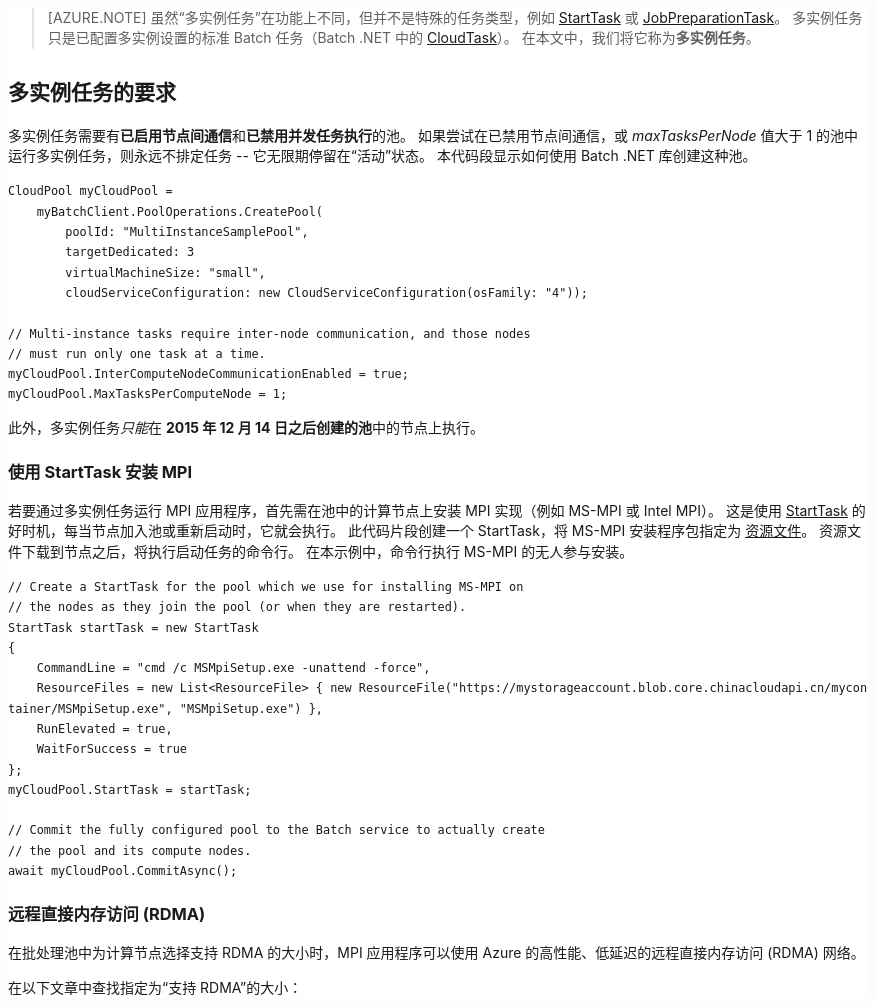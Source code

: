> [AZURE.NOTE]
> 虽然“多实例任务”在功能上不同，但并不是特殊的任务类型，例如 [StartTask][net_starttask] 或 [JobPreparationTask][net_jobprep]。 多实例任务只是已配置多实例设置的标准 Batch 任务（Batch .NET 中的 [CloudTask][net_task]）。 在本文中，我们将它称为**多实例任务**。
>
>

## <a name="requirements-for-multi-instance-tasks"></a>多实例任务的要求
多实例任务需要有**已启用节点间通信**和**已禁用并发任务执行**的池。 如果尝试在已禁用节点间通信，或 *maxTasksPerNode* 值大于 1 的池中运行多实例任务，则永远不排定任务 -- 它无限期停留在“活动”状态。 本代码段显示如何使用 Batch .NET 库创建这种池。

    CloudPool myCloudPool =
        myBatchClient.PoolOperations.CreatePool(
            poolId: "MultiInstanceSamplePool",
            targetDedicated: 3
            virtualMachineSize: "small",
            cloudServiceConfiguration: new CloudServiceConfiguration(osFamily: "4"));

    // Multi-instance tasks require inter-node communication, and those nodes
    // must run only one task at a time.
    myCloudPool.InterComputeNodeCommunicationEnabled = true;
    myCloudPool.MaxTasksPerComputeNode = 1;

此外，多实例任务*只能*在 **2015 年 12 月 14 日之后创建的池**中的节点上执行。

### <a name="use-a-starttask-to-install-mpi"></a>使用 StartTask 安装 MPI
若要通过多实例任务运行 MPI 应用程序，首先需在池中的计算节点上安装 MPI 实现（例如 MS-MPI 或 Intel MPI）。 这是使用 [StartTask][net_starttask] 的好时机，每当节点加入池或重新启动时，它就会执行。 此代码片段创建一个 StartTask，将 MS-MPI 安装程序包指定为 [资源文件][net_resourcefile]。 资源文件下载到节点之后，将执行启动任务的命令行。 在本示例中，命令行执行 MS-MPI 的无人参与安装。

    // Create a StartTask for the pool which we use for installing MS-MPI on
    // the nodes as they join the pool (or when they are restarted).
    StartTask startTask = new StartTask
    {
        CommandLine = "cmd /c MSMpiSetup.exe -unattend -force",
        ResourceFiles = new List<ResourceFile> { new ResourceFile("https://mystorageaccount.blob.core.chinacloudapi.cn/mycontainer/MSMpiSetup.exe", "MSMpiSetup.exe") },
        RunElevated = true,
        WaitForSuccess = true
    };
    myCloudPool.StartTask = startTask;

    // Commit the fully configured pool to the Batch service to actually create
    // the pool and its compute nodes.
    await myCloudPool.CommitAsync();

### <a name="remote-direct-memory-access-rdma"></a>远程直接内存访问 (RDMA)
在批处理池中为计算节点选择支持 RDMA 的大小时，MPI 应用程序可以使用 Azure 的高性能、低延迟的远程直接内存访问 (RDMA) 网络。

在以下文章中查找指定为“支持 RDMA”的大小：


[helloworld_proj]: https://github.com/Azure/azure-batch-samples/tree/master/CSharp/ArticleProjects/MultiInstanceTasks/MPIHelloWorld
[api_net]: http://msdn.microsoft.com/zh-cn/library/azure/mt348682.aspx
[api_rest]: http://msdn.microsoft.com/zh-cn/library/azure/dn820158.aspx
[batch_explorer]: https://github.com/Azure/azure-batch-samples/tree/master/CSharp/BatchExplorer
[blog_mpi_linux]: https://blogs.technet.microsoft.com/windowshpc/2016/07/20/introducing-mpi-support-for-linux-on-azure-batch/
[cmd_start]: https://technet.microsoft.com/zh-cn/library/cc770297.aspx
[coord_cmd_example]: https://github.com/Azure/azure-batch-samples/blob/master/Python/Batch/article_samples/mpi/data/linux/openfoam/coordination-cmd
[github_mpi]: https://github.com/Azure/azure-batch-samples/tree/master/CSharp/ArticleProjects/MultiInstanceTasks
[github_samples]: https://github.com/Azure/azure-batch-samples
[github_samples_zip]: https://github.com/Azure/azure-batch-samples/archive/master.zip
[msdn_env_var]: https://msdn.microsoft.com/zh-cn/library/azure/mt743623.aspx
[msmpi_msdn]: https://msdn.microsoft.com/zh-cn/library/bb524831.aspx
[msmpi_sdk]: http://go.microsoft.com/FWLink/p/?LinkID=389556
[msmpi_howto]: http://blogs.technet.com/b/windowshpc/archive/2015/02/02/how-to-compile-and-run-a-simple-ms-mpi-program.aspx
[openfoam]: http://www.openfoam.com/
[visual_studio]: https://www.visualstudio.com/vs/community/
[net_jobprep]: https://msdn.microsoft.com/zh-cn/library/azure/microsoft.azure.batch.jobpreparationtask.aspx
[net_multiinstance_class]: https://msdn.microsoft.com/zh-cn/library/azure/microsoft.azure.batch.multiinstancesettings.aspx
[net_multiinstance_prop]: https://msdn.microsoft.com/zh-cn/library/azure/microsoft.azure.batch.cloudtask.multiinstancesettings.aspx
[net_multiinsance_commonresfiles]: https://msdn.microsoft.com/zh-cn/library/azure/microsoft.azure.batch.multiinstancesettings.commonresourcefiles.aspx
[net_multiinstance_coordcmdline]: https://msdn.microsoft.com/zh-cn/library/azure/microsoft.azure.batch.multiinstancesettings.coordinationcommandline.aspx
[net_multiinstance_numinstances]: https://msdn.microsoft.com/zh-cn/library/azure/microsoft.azure.batch.multiinstancesettings.numberofinstances.aspx
[net_pool]: https://msdn.microsoft.com/zh-cn/library/azure/microsoft.azure.batch.cloudpool.aspx
[net_pool_create]: https://msdn.microsoft.com/zh-cn/library/azure/microsoft.azure.batch.pooloperations.createpool.aspx
[net_pool_starttask]: https://msdn.microsoft.com/zh-cn/library/azure/microsoft.azure.batch.cloudpool.starttask.aspx
[net_resourcefile]: https://msdn.microsoft.com/zh-cn/library/azure/microsoft.azure.batch.resourcefile.aspx
[net_starttask]: https://msdn.microsoft.com/zh-cn/library/azure/microsoft.azure.batch.starttask.aspx
[net_starttask_cmdline]: https://msdn.microsoft.com/zh-cn/library/azure/microsoft.azure.batch.starttask.commandline.aspx
[net_task]: https://msdn.microsoft.com/zh-cn/library/azure/microsoft.azure.batch.cloudtask.aspx
[net_taskconstraints]: https://msdn.microsoft.com/zh-cn/library/azure/microsoft.azure.batch.taskconstraints.aspx
[net_taskconstraint_maxretry]: https://msdn.microsoft.com/zh-cn/library/azure/microsoft.azure.batch.taskconstraints.maxtaskretrycount.aspx
[net_taskconstraint_maxwallclock]: https://msdn.microsoft.com/zh-cn/library/azure/microsoft.azure.batch.taskconstraints.maxwallclocktime.aspx
[net_taskconstraint_retention]: https://msdn.microsoft.com/zh-cn/library/azure/microsoft.azure.batch.taskconstraints.retentiontime.aspx
[net_task_listsubtasks]: https://msdn.microsoft.com/zh-cn/library/azure/microsoft.azure.batch.cloudtask.listsubtasks.aspx
[net_task_listnodefiles]: https://msdn.microsoft.com/zh-cn/library/azure/microsoft.azure.batch.cloudtask.listnodefiles.aspx
[poolops_getnodefile]: https://msdn.microsoft.com/zh-cn/library/azure/microsoft.azure.batch.pooloperations.getnodefile.aspx
[portal]: https://portal.azure.cn
[rest_multiinstance]: https://msdn.microsoft.com/zh-cn/library/azure/mt637905.aspx
[1]: ./media/batch-mpi/batch_mpi_01.png "多实例概述"